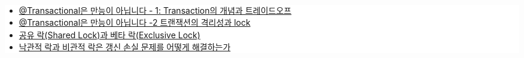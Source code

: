 - [@Transactional은 만능이 아닙니다 - 1: Transaction의 개념과 트레이드오프](https://woonys.tistory.com/238)
- [@Transactional은 만능이 아닙니다 -2 트랜잭션의 격리성과 lock](https://woonys.tistory.com/240)
- [공유 락(Shared Lock)과 베타 락(Exclusive Lock)](https://velog.io/@paki1019/%EA%B3%B5%EC%9C%A0-%EB%9D%BDShared-Lock%EA%B3%BC-%EB%B2%A0%ED%83%80-%EB%9D%BDExclusive-Lock)
- [낙관적 락과 비관적 락은 갱신 손실 문제를 어떻게 해결하는가](https://velog.io/@balparang/%EB%82%99%EA%B4%80%EC%A0%81-%EB%9D%BD%EA%B3%BC-%EB%B9%84%EA%B4%80%EC%A0%81-%EB%9D%BD%EC%9D%80-Race-Condition%EC%9D%84-%EC%96%B4%EB%96%BB%EA%B2%8C-%ED%95%B4%EA%B2%B0%ED%95%98%EB%8A%94%EA%B0%80)